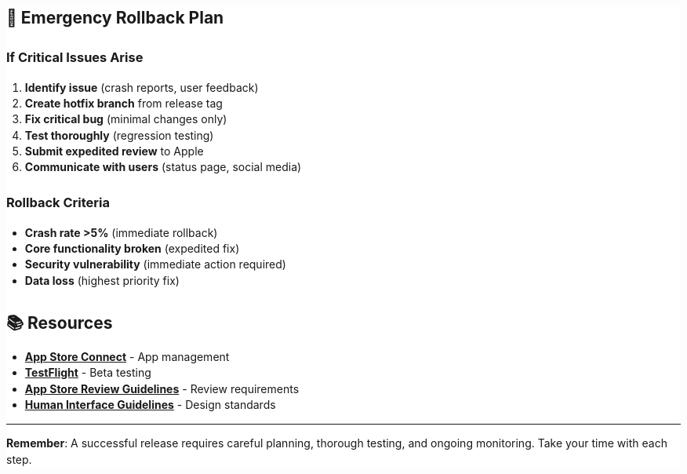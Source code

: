 ## 🚨 Emergency Rollback Plan

### If Critical Issues Arise
1. **Identify issue** (crash reports, user feedback)
2. **Create hotfix branch** from release tag
3. **Fix critical bug** (minimal changes only)
4. **Test thoroughly** (regression testing)
5. **Submit expedited review** to Apple
6. **Communicate with users** (status page, social media)

### Rollback Criteria
- **Crash rate >5%** (immediate rollback)
- **Core functionality broken** (expedited fix)
- **Security vulnerability** (immediate action required)
- **Data loss** (highest priority fix)

## 📚 Resources

- **[App Store Connect](https://appstoreconnect.apple.com)** - App management
- **[TestFlight](https://developer.apple.com/testflight)** - Beta testing
- **[App Store Review Guidelines](https://developer.apple.com/app-store/review/guidelines)** - Review requirements
- **[Human Interface Guidelines](https://developer.apple.com/design/human-interface-guidelines)** - Design standards

---

**Remember**: A successful release requires careful planning, thorough testing, and ongoing monitoring. Take your time with each step.
